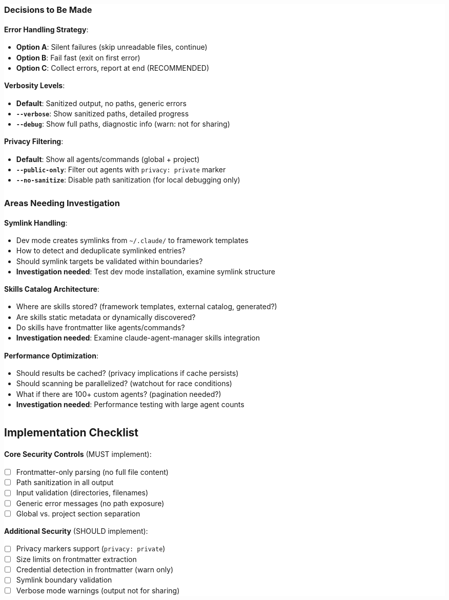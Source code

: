 ### Decisions to Be Made

**Error Handling Strategy**:

- **Option A**: Silent failures (skip unreadable files, continue)
- **Option B**: Fail fast (exit on first error)
- **Option C**: Collect errors, report at end (RECOMMENDED)

**Verbosity Levels**:

- **Default**: Sanitized output, no paths, generic errors
- **`--verbose`**: Show sanitized paths, detailed progress
- **`--debug`**: Show full paths, diagnostic info (warn: not for sharing)

**Privacy Filtering**:

- **Default**: Show all agents/commands (global + project)
- **`--public-only`**: Filter out agents with `privacy: private` marker
- **`--no-sanitize`**: Disable path sanitization (for local debugging only)

### Areas Needing Investigation

**Symlink Handling**:

- Dev mode creates symlinks from `~/.claude/` to framework templates
- How to detect and deduplicate symlinked entries?
- Should symlink targets be validated within boundaries?
- **Investigation needed**: Test dev mode installation, examine symlink structure

**Skills Catalog Architecture**:

- Where are skills stored? (framework templates, external catalog, generated?)
- Are skills static metadata or dynamically discovered?
- Do skills have frontmatter like agents/commands?
- **Investigation needed**: Examine claude-agent-manager skills integration

**Performance Optimization**:

- Should results be cached? (privacy implications if cache persists)
- Should scanning be parallelized? (watchout for race conditions)
- What if there are 100+ custom agents? (pagination needed?)
- **Investigation needed**: Performance testing with large agent counts

## Implementation Checklist

**Core Security Controls** (MUST implement):

- [ ] Frontmatter-only parsing (no full file content)
- [ ] Path sanitization in all output
- [ ] Input validation (directories, filenames)
- [ ] Generic error messages (no path exposure)
- [ ] Global vs. project section separation

**Additional Security** (SHOULD implement):

- [ ] Privacy markers support (`privacy: private`)
- [ ] Size limits on frontmatter extraction
- [ ] Credential detection in frontmatter (warn only)
- [ ] Symlink boundary validation
- [ ] Verbose mode warnings (output not for sharing)
